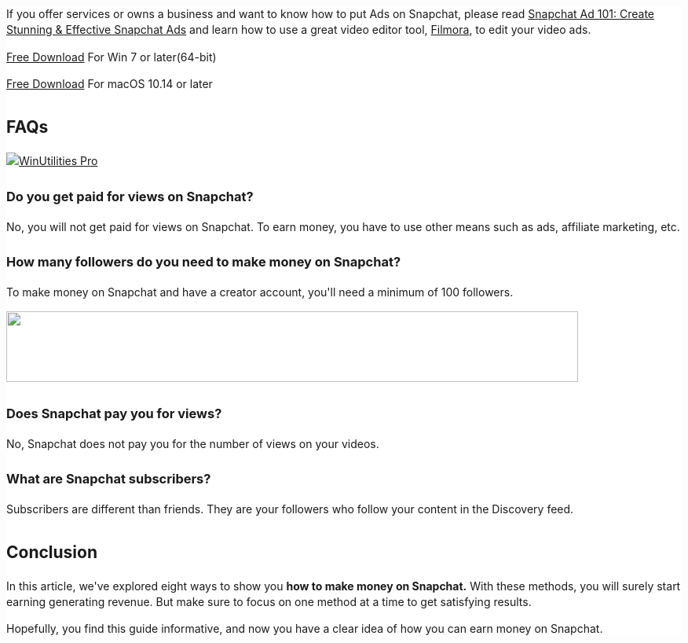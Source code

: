 If you offer services or owns a business and want to know how to put Ads on Snapchat, please read [Snapchat Ad 101: Create Stunning & Effective Snapchat Ads](https://tools.techidaily.com/wondershare/filmora/download/) and learn how to use a great video editor tool, [Filmora](https://tools.techidaily.com/wondershare/filmora/download/), to edit your video ads.

[Free Download](https://tools.techidaily.com/wondershare/filmora/download/) For Win 7 or later(64-bit)

[Free Download](https://tools.techidaily.com/wondershare/filmora/download/) For macOS 10.14 or later

## FAQs


<a href="https://secure.2checkout.com/order/checkout.php?PRODS=4665597&QTY=1&AFFILIATE=108875&CART=1"><img src="https://www.pcclean.io/wp-content/uploads/2018/03/winutilities-box-130521.png" border="0">WinUtilities Pro</a>

### Do you get paid for views on Snapchat?

No, you will not get paid for views on Snapchat. To earn money, you have to use other means such as ads, affiliate marketing, etc.

### How many followers do you need to make money on Snapchat?

To make money on Snapchat and have a creator account, you'll need a minimum of 100 followers.


<a href="https://zonlipartnershipprogram.pxf.io/c/5597632/1596691/17882" target="_top" id="1596691"><img src="//a.impactradius-go.com/display-ad/17882-1596691" border="0" alt="" width="728" height="90"/></a><img height="0" width="0" src="https://imp.pxf.io/i/5597632/1596691/17882" style="position:absolute;visibility:hidden;" border="0" />

### Does Snapchat pay you for views?

No, Snapchat does not pay you for the number of views on your videos.

### What are Snapchat subscribers?

Subscribers are different than friends. They are your followers who follow your content in the Discovery feed.

## Conclusion

In this article, we've explored eight ways to show you **how to make money on Snapchat.** With these methods, you will surely start earning generating revenue. But make sure to focus on one method at a time to get satisfying results.

Hopefully, you find this guide informative, and now you have a clear idea of how you can earn money on Snapchat.

<ins class="adsbygoogle"
     style="display:block"
     data-ad-format="autorelaxed"
     data-ad-client="ca-pub-7571918770474297"
     data-ad-slot="1223367746"></ins>

<ins class="adsbygoogle"
     style="display:block"
     data-ad-client="ca-pub-7571918770474297"
     data-ad-slot="8358498916"
     data-ad-format="auto"
     data-full-width-responsive="true"></ins>
